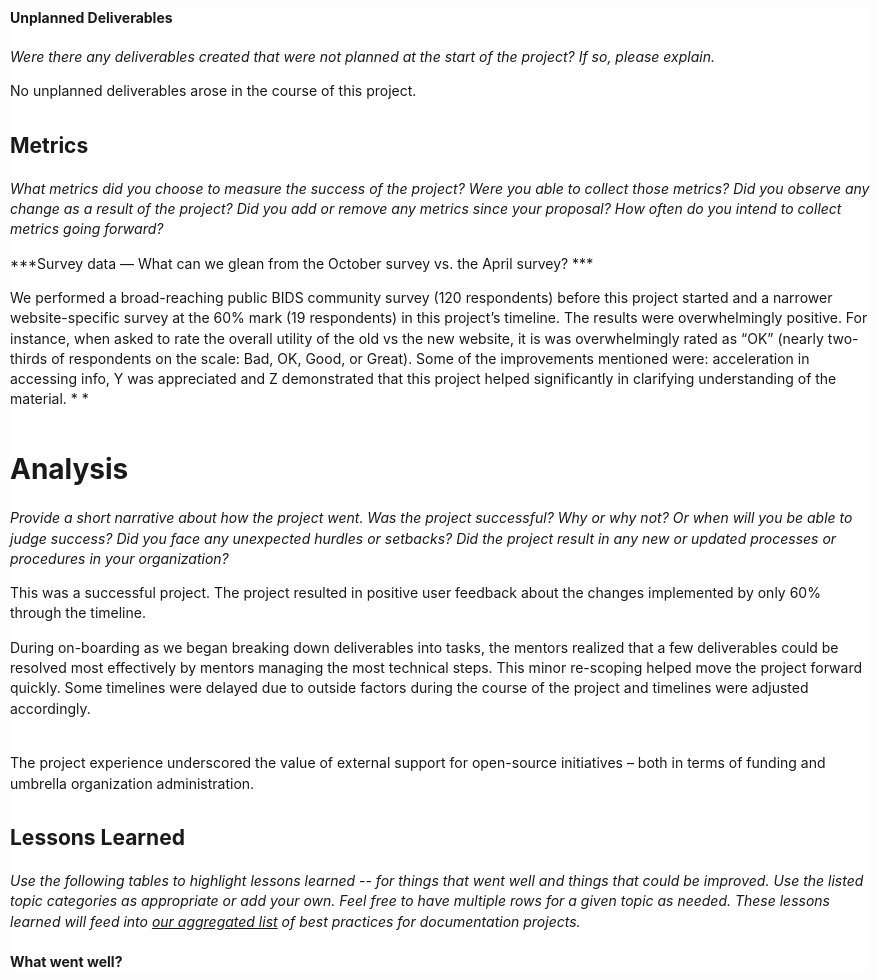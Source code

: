 
#### Unplanned Deliverables

*Were there any deliverables created that were not planned at the start of the project? If so, please explain.*

No unplanned deliverables arose in the course of this project.


## Metrics

*What metrics did you choose to measure the success of the project? Were you able to collect those metrics? Did you observe any change as a result of the project? Did you add or remove any metrics since your proposal? How often do you intend to collect metrics going forward?*

***Survey data — What can we glean from the October survey vs. the April survey? ***

We performed a broad-reaching public BIDS community survey (120 respondents) before this project started and a narrower website-specific survey at the 60% mark (19 respondents) in this project’s timeline. The results were overwhelmingly positive. For instance, when asked to rate the overall utility of the old vs the new website, it is was overwhelmingly rated as “OK” (nearly two-thirds of respondents on the scale: Bad, OK, Good, or Great). Some of the improvements mentioned were: acceleration in accessing info, Y was appreciated and Z demonstrated that this project helped significantly in clarifying understanding of the material. * *


# Analysis

*Provide a short narrative about how the project went. Was the project successful? Why or why not? Or when will you be able to judge success? Did you face any unexpected hurdles or setbacks? Did the project result in any new or updated processes or procedures in your organization?*

This was a successful project. The project resulted in positive user feedback about the changes implemented by only 60% through the timeline.

During on-boarding as we began breaking down deliverables into tasks, the mentors realized that a few deliverables could be resolved most effectively by mentors managing the most technical steps. This minor re-scoping helped move the project forward quickly. Some timelines were delayed due to outside factors during the course of the project and timelines were adjusted accordingly.

 \
The project experience underscored the value of external support for open-source initiatives – both in terms of funding and umbrella organization administration.


## Lessons Learned

*Use the following tables to highlight lessons learned -- for things that went well and things that could be improved. Use the listed topic categories as appropriate or add your own. Feel free to have multiple rows for a given topic as needed. These lessons learned will feed into [our aggregated list](https://github.com/google/season-of-docs/tree/main/resources/best-practices.md) of best practices for documentation projects.*


#### What went well?
